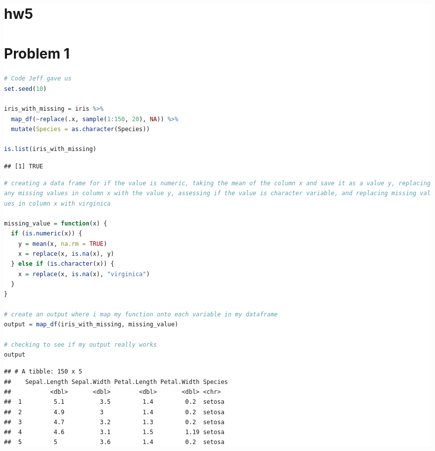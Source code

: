 hw5
================

# Problem 1

``` r
# Code Jeff gave us
set.seed(10)

iris_with_missing = iris %>% 
  map_df(~replace(.x, sample(1:150, 20), NA)) %>%
  mutate(Species = as.character(Species))

is.list(iris_with_missing)
```

    ## [1] TRUE

``` r
# creating a data frame for if the value is numeric, taking the mean of the column x and save it as a value y, replacing any missing values in column x with the value y, assessing if the value is character variable, and replacing missing values in column x with virginica

missing_value = function(x) {
  if (is.numeric(x)) {                  
    y = mean(x, na.rm = TRUE)             
    x = replace(x, is.na(x), y)           
  } else if (is.character(x)) {          
    x = replace(x, is.na(x), "virginica") 
  }
}

# create an output where i map my function onto each variable in my dataframe
output = map_df(iris_with_missing, missing_value)   

# checking to see if my output really works
output 
```

    ## # A tibble: 150 x 5
    ##    Sepal.Length Sepal.Width Petal.Length Petal.Width Species
    ##           <dbl>       <dbl>        <dbl>       <dbl> <chr>  
    ##  1         5.1          3.5         1.4         0.2  setosa 
    ##  2         4.9          3           1.4         0.2  setosa 
    ##  3         4.7          3.2         1.3         0.2  setosa 
    ##  4         4.6          3.1         1.5         1.19 setosa 
    ##  5         5            3.6         1.4         0.2  setosa 
